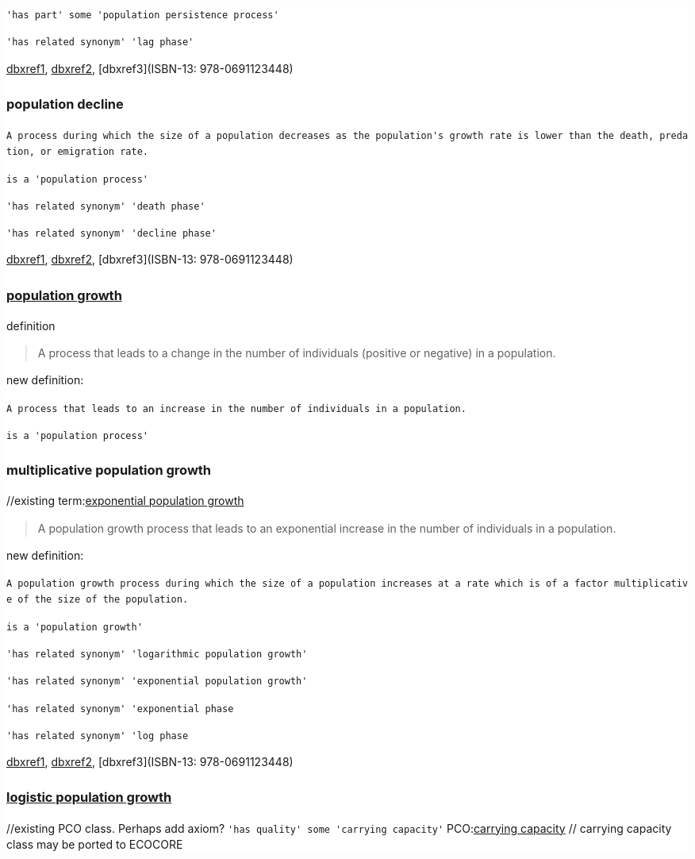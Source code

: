 ``'has part' some 'population persistence process'``

``'has related synonym' 'lag phase'``

[dbxref1](https://en.wikipedia.org/wiki/Population_growth), [dbxref2](https://en.wikipedia.org/wiki/Bacterial_growth), [dbxref3](ISBN-13: 978-0691123448)

### population decline
```
A process during which the size of a population decreases as the population's growth rate is lower than the death, predation, or emigration rate.
```
``is a 'population process'``

``'has related synonym' 'death phase'``

``'has related synonym' 'decline phase'``

[dbxref1](https://en.wikipedia.org/wiki/Population_growth), [dbxref2](https://en.wikipedia.org/wiki/Bacterial_growth), [dbxref3](ISBN-13: 978-0691123448)

### [population growth](http://purl.obolibrary.org/obo/PCO_0000011)
definition
> A process that leads to a change in the number of individuals (positive or negative) in a population.

new definition:
```
A process that leads to an increase in the number of individuals in a population.
```
``is a 'population process'``

### multiplicative population growth
//existing term:[exponential population growth](http://purl.obolibrary.org/obo/PCO_0000013)
> A population growth process that leads to an exponential increase in the number of individuals in a population.

new definition:
```
A population growth process during which the size of a population increases at a rate which is of a factor multiplicative of the size of the population.
```
``is a 'population growth'``

``'has related synonym' 'logarithmic population growth'``

``'has related synonym' 'exponential population growth'``

``'has related synonym' 'exponential phase``

``'has related synonym' 'log phase``

[dbxref1](https://en.wikipedia.org/wiki/Population_growth), [dbxref2](https://en.wikipedia.org/wiki/Bacterial_growth), [dbxref3](ISBN-13: 978-0691123448)

### [logistic population growth](http://purl.obolibrary.org/obo/PCO_0000012)
//existing PCO class. Perhaps add axiom?
``'has quality' some 'carrying capacity'`` PCO:[carrying capacity](http://purl.obolibrary.org/obo/PCO_0000009) // carrying capacity class may be ported to ECOCORE
